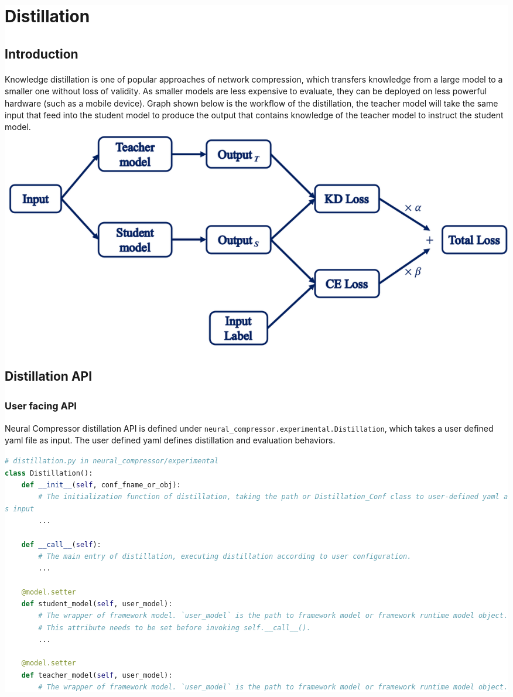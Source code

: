 Distillation
============

## Introduction

Knowledge distillation is one of popular approaches of network compression, which transfers knowledge from a large model to a smaller one without loss of validity. As smaller models are less expensive to evaluate, they can be deployed on less powerful hardware (such as a mobile device). Graph shown below is the workflow of the distillation, the teacher model will take the same input that feed into the student model to produce the output that contains knowledge of the teacher model to instruct the student model.
<br>
![Distillation Workflow](./imgs/Distillation_workflow.png)

## Distillation API

### User facing API

Neural Compressor distillation API is defined under `neural_compressor.experimental.Distillation`, which takes a user defined yaml file as input. The user defined yaml defines distillation and evaluation behaviors.

```python
# distillation.py in neural_compressor/experimental
class Distillation():
    def __init__(self, conf_fname_or_obj):
        # The initialization function of distillation, taking the path or Distillation_Conf class to user-defined yaml as input
        ...

    def __call__(self):
        # The main entry of distillation, executing distillation according to user configuration.
        ...

    @model.setter
    def student_model(self, user_model):
        # The wrapper of framework model. `user_model` is the path to framework model or framework runtime model object.
        # This attribute needs to be set before invoking self.__call__().
        ...

    @model.setter
    def teacher_model(self, user_model):
        # The wrapper of framework model. `user_model` is the path to framework model or framework runtime model object.
```